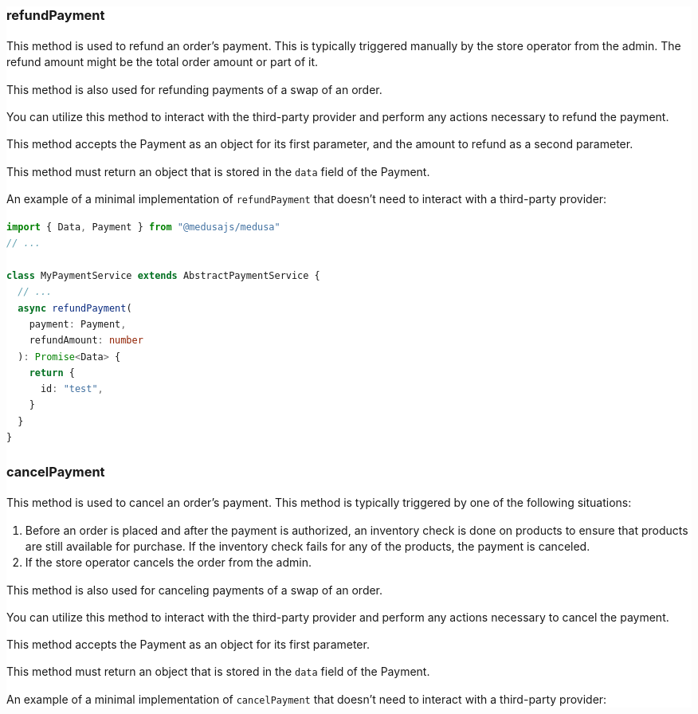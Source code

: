 ### refundPayment

This method is used to refund an order’s payment. This is typically triggered manually by the store operator from the admin. The refund amount might be the total order amount or part of it.

This method is also used for refunding payments of a swap of an order.

You can utilize this method to interact with the third-party provider and perform any actions necessary to refund the payment.

This method accepts the Payment as an object for its first parameter, and the amount to refund as a second parameter.

This method must return an object that is stored in the `data` field of the Payment.

An example of a minimal implementation of `refundPayment` that doesn’t need to interact with a third-party provider:

```ts
import { Data, Payment } from "@medusajs/medusa"
// ...

class MyPaymentService extends AbstractPaymentService {
  // ...
  async refundPayment(
    payment: Payment, 
    refundAmount: number
  ): Promise<Data> {
    return {
      id: "test",
    }
  }
}
```

### cancelPayment

This method is used to cancel an order’s payment. This method is typically triggered by one of the following situations:

1. Before an order is placed and after the payment is authorized, an inventory check is done on products to ensure that products are still available for purchase. If the inventory check fails for any of the products, the payment is canceled.
2. If the store operator cancels the order from the admin.

This method is also used for canceling payments of a swap of an order.

You can utilize this method to interact with the third-party provider and perform any actions necessary to cancel the payment.

This method accepts the Payment as an object for its first parameter.

This method must return an object that is stored in the `data` field of the Payment.

An example of a minimal implementation of `cancelPayment` that doesn’t need to interact with a third-party provider:

